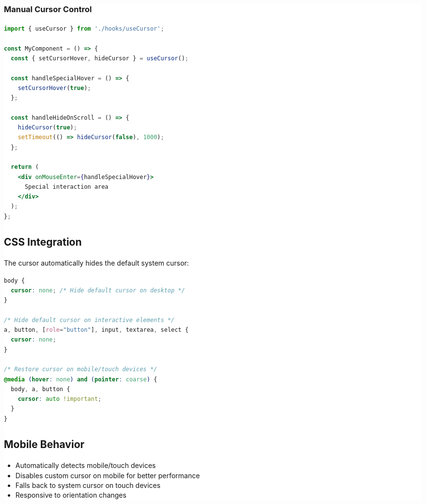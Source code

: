 ### Manual Cursor Control
```jsx
import { useCursor } from './hooks/useCursor';

const MyComponent = () => {
  const { setCursorHover, hideCursor } = useCursor();
  
  const handleSpecialHover = () => {
    setCursorHover(true);
  };
  
  const handleHideOnScroll = () => {
    hideCursor(true);
    setTimeout(() => hideCursor(false), 1000);
  };
  
  return (
    <div onMouseEnter={handleSpecialHover}>
      Special interaction area
    </div>
  );
};
```

## CSS Integration

The cursor automatically hides the default system cursor:

```css
body {
  cursor: none; /* Hide default cursor on desktop */
}

/* Hide default cursor on interactive elements */
a, button, [role="button"], input, textarea, select {
  cursor: none;
}

/* Restore cursor on mobile/touch devices */
@media (hover: none) and (pointer: coarse) {
  body, a, button {
    cursor: auto !important;
  }
}
```

## Mobile Behavior

- Automatically detects mobile/touch devices
- Disables custom cursor on mobile for better performance
- Falls back to system cursor on touch devices
- Responsive to orientation changes

